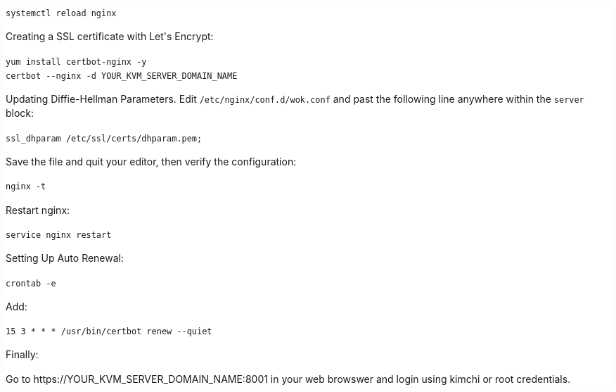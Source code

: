     systemctl reload nginx

Creating a SSL certificate with Let's Encrypt:

    yum install certbot-nginx -y
    certbot --nginx -d YOUR_KVM_SERVER_DOMAIN_NAME

Updating Diffie-Hellman Parameters. Edit `/etc/nginx/conf.d/wok.conf` and past the following line anywhere within the `server` block:

    ssl_dhparam /etc/ssl/certs/dhparam.pem;

Save the file and quit your editor, then verify the configuration:

    nginx -t

Restart nginx:

    service nginx restart

Setting Up Auto Renewal:

    crontab -e

Add:

    15 3 * * * /usr/bin/certbot renew --quiet

Finally:     

Go to https://YOUR_KVM_SERVER_DOMAIN_NAME:8001 in your web browswer and login using kimchi or root credentials.













